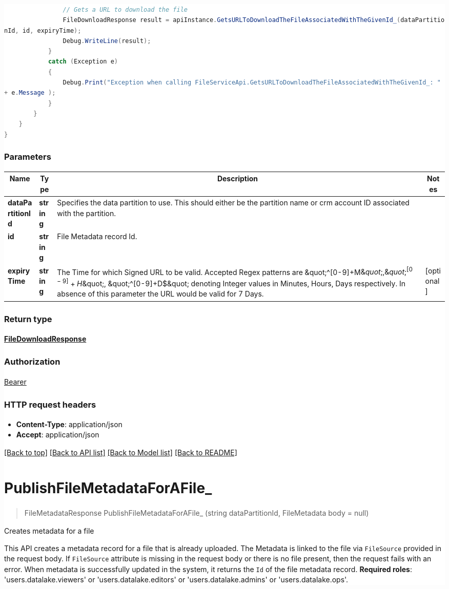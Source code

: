 ```csharp
                // Gets a URL to download the file
                FileDownloadResponse result = apiInstance.GetsURLToDownloadTheFileAssociatedWithTheGivenId_(dataPartitionId, id, expiryTime);
                Debug.WriteLine(result);
            }
            catch (Exception e)
            {
                Debug.Print("Exception when calling FileServiceApi.GetsURLToDownloadTheFileAssociatedWithTheGivenId_: " + e.Message );
            }
        }
    }
}
```

### Parameters

Name | Type | Description  | Notes
------------- | ------------- | ------------- | -------------
 **dataPartitionId** | **string**| Specifies the data partition to use. This should either be the partition name or crm account ID associated with the partition. | 
 **id** | **string**| File Metadata record Id. | 
 **expiryTime** | **string**| The Time for which Signed URL to be valid. Accepted Regex patterns are \&quot;^[0-9]+M$\&quot;, \&quot;^[0-9]+H$\&quot;, \&quot;^[0-9]+D$\&quot; denoting Integer values in Minutes, Hours, Days respectively. In absence of this parameter the URL would be valid for 7 Days. | [optional] 

### Return type

[**FileDownloadResponse**](FileDownloadResponse.md)

### Authorization

[Bearer](../README.md#Bearer)

### HTTP request headers

 - **Content-Type**: application/json
 - **Accept**: application/json

[[Back to top]](#) [[Back to API list]](../README.md#documentation-for-api-endpoints) [[Back to Model list]](../README.md#documentation-for-models) [[Back to README]](../README.md)

<a name="publishfilemetadataforafile_"></a>
# **PublishFileMetadataForAFile_**
> FileMetadataResponse PublishFileMetadataForAFile_ (string dataPartitionId, FileMetadata body = null)

Creates metadata for a file

This API creates a metadata record for a file that is already uploaded. The Metadata is linked to the file via `FileSource` provided in the request body. If `FileSource` attribute is missing in the request body or there is no file present, then the request fails with an error. When metadata is successfully updated in the system, it returns the `Id` of the file metadata record. **Required roles**: 'users.datalake.viewers' or 'users.datalake.editors' or 'users.datalake.admins' or 'users.datalake.ops'.
